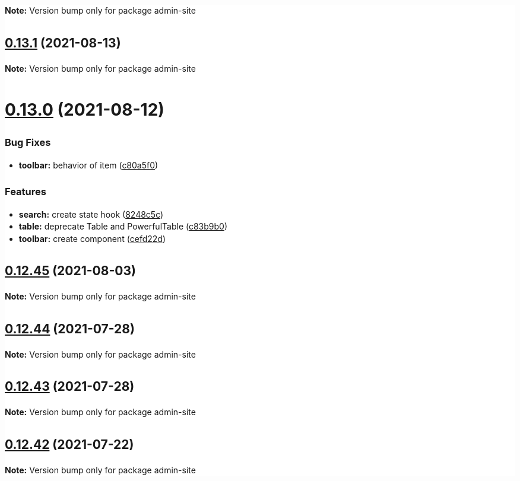 **Note:** Version bump only for package admin-site

## [0.13.1](https://github.com/vtex/onda/tree/master/packages/site/compare/admin-site@0.13.0...admin-site@0.13.1) (2021-08-13)

**Note:** Version bump only for package admin-site

# [0.13.0](https://github.com/vtex/onda/tree/master/packages/site/compare/admin-site@0.12.45...admin-site@0.13.0) (2021-08-12)

### Bug Fixes

- **toolbar:** behavior of item ([c80a5f0](https://github.com/vtex/onda/tree/master/packages/site/commit/c80a5f0d836556c86cf3b6996572da52e7a6bade))

### Features

- **search:** create state hook ([8248c5c](https://github.com/vtex/onda/tree/master/packages/site/commit/8248c5c53fd24fa06d75c91103a1125a70cae94c))
- **table:** deprecate Table and PowerfulTable ([c83b9b0](https://github.com/vtex/onda/tree/master/packages/site/commit/c83b9b034dc3dbedd0d439a2bc5516a89c94ad76))
- **toolbar:** create component ([cefd22d](https://github.com/vtex/onda/tree/master/packages/site/commit/cefd22d9f5dcdbcba3b73107dd1958417b7eb808))

## [0.12.45](https://github.com/vtex/onda/tree/master/packages/site/compare/admin-site@0.12.44...admin-site@0.12.45) (2021-08-03)

**Note:** Version bump only for package admin-site

## [0.12.44](https://github.com/vtex/onda/tree/master/packages/site/compare/admin-site@0.12.43...admin-site@0.12.44) (2021-07-28)

**Note:** Version bump only for package admin-site

## [0.12.43](https://github.com/vtex/onda/tree/master/packages/site/compare/admin-site@0.12.42...admin-site@0.12.43) (2021-07-28)

**Note:** Version bump only for package admin-site

## [0.12.42](https://github.com/vtex/onda/tree/master/styleguides/admin/site/compare/admin-site@0.12.41...admin-site@0.12.42) (2021-07-22)

**Note:** Version bump only for package admin-site
